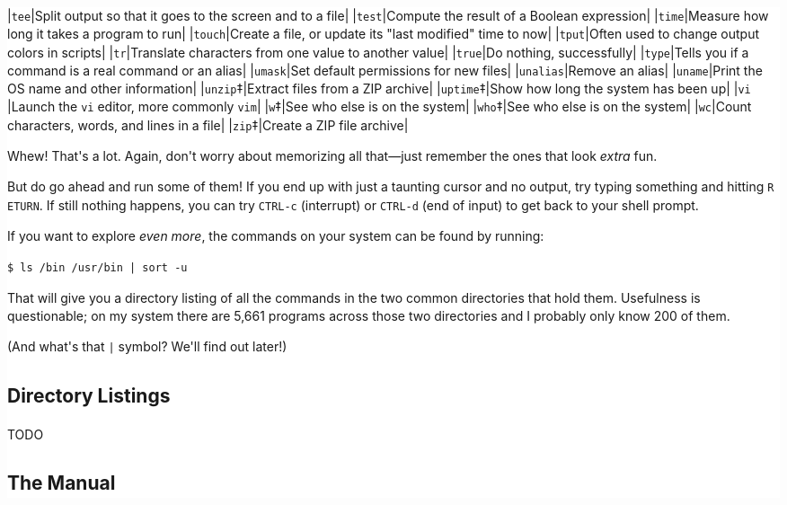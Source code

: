 |`tee`|Split output so that it goes to the screen and to a file|
|`test`|Compute the result of a Boolean expression|
|`time`|Measure how long it takes a program to run|
|`touch`|Create a file, or update its "last modified" time to now|
|`tput`|Often used to change output colors in scripts|
|`tr`|Translate characters from one value to another value|
|`true`|Do nothing, successfully|
|`type`|Tells you if a command is a real command or an alias|
|`umask`|Set default permissions for new files|
|`unalias`|Remove an alias|
|`uname`|Print the OS name and other information|
|`unzip`‡|Extract files from a ZIP archive|
|`uptime`‡|Show how long the system has been up|
|`vi`|Launch the `vi` editor, more commonly `vim`|
|`w`‡|See who else is on the system|
|`who`‡|See who else is on the system|
|`wc`|Count characters, words, and lines in a file|
|`zip`‡|Create a ZIP file archive|

Whew! That's a lot. Again, don't worry about memorizing all that—just
remember the ones that look _extra_ fun.

But do go ahead and run some of them! If you end up with just a taunting
cursor and no output, try typing something and hitting `RETURN`. If
still nothing happens, you can try `CTRL-c` (interrupt) or `CTRL-d` (end
of input) to get back to your shell prompt.

If you want to explore _even more_, the commands on your system can be
found by running:

```
$ ls /bin /usr/bin | sort -u
```

That will give you a directory listing of all the commands in the two
common directories that hold them. Usefulness is questionable; on my
system there are 5,661 programs across those two directories and I
probably only know 200 of them.

(And what's that `|` symbol? We'll find out later!)

## Directory Listings

TODO


## The Manual
